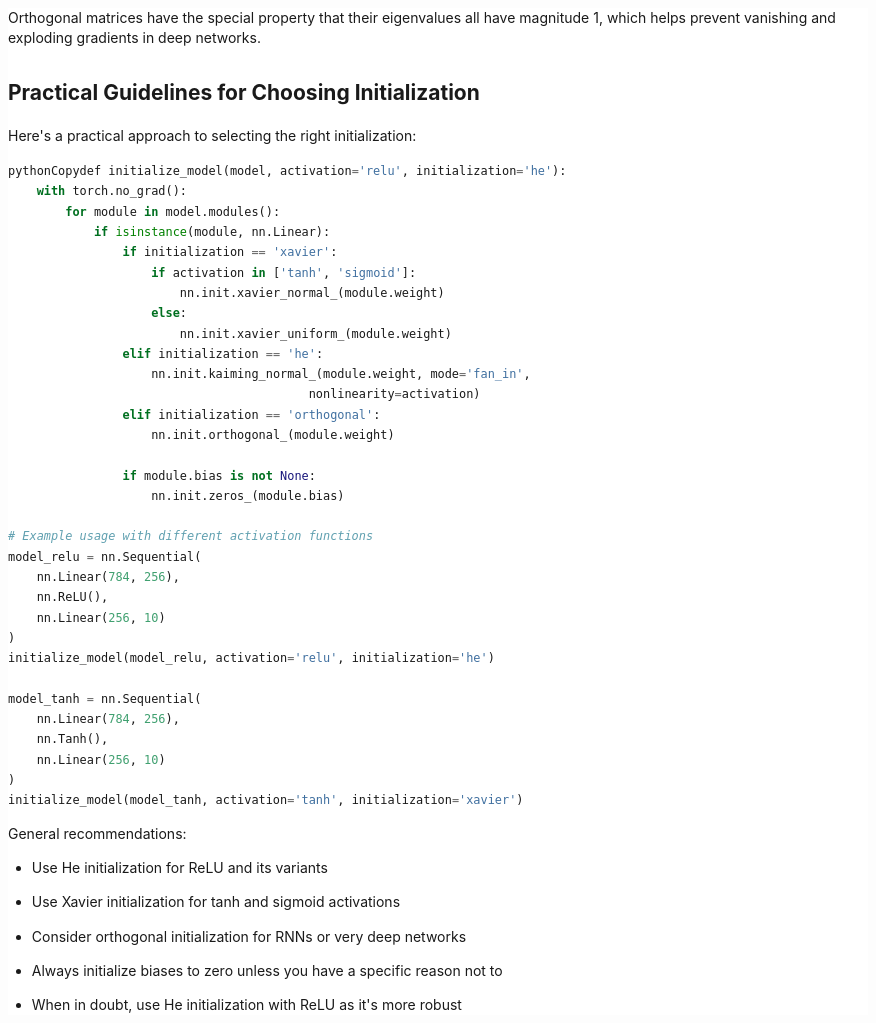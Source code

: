 Orthogonal matrices have the special property that their eigenvalues all have magnitude 1, which helps prevent vanishing and exploding gradients in deep networks.

## Practical Guidelines for Choosing Initialization

Here's a practical approach to selecting the right initialization:

```python
pythonCopydef initialize_model(model, activation='relu', initialization='he'):
    with torch.no_grad():
        for module in model.modules():
            if isinstance(module, nn.Linear):
                if initialization == 'xavier':
                    if activation in ['tanh', 'sigmoid']:
                        nn.init.xavier_normal_(module.weight)
                    else:
                        nn.init.xavier_uniform_(module.weight)
                elif initialization == 'he':
                    nn.init.kaiming_normal_(module.weight, mode='fan_in', 
                                          nonlinearity=activation)
                elif initialization == 'orthogonal':
                    nn.init.orthogonal_(module.weight)
                
                if module.bias is not None:
                    nn.init.zeros_(module.bias)

# Example usage with different activation functions
model_relu = nn.Sequential(
    nn.Linear(784, 256),
    nn.ReLU(),
    nn.Linear(256, 10)
)
initialize_model(model_relu, activation='relu', initialization='he')

model_tanh = nn.Sequential(
    nn.Linear(784, 256),
    nn.Tanh(),
    nn.Linear(256, 10)
)
initialize_model(model_tanh, activation='tanh', initialization='xavier')
```

General recommendations:

* Use He initialization for ReLU and its variants
    
* Use Xavier initialization for tanh and sigmoid activations
    
* Consider orthogonal initialization for RNNs or very deep networks
    
* Always initialize biases to zero unless you have a specific reason not to
    
* When in doubt, use He initialization with ReLU as it's more robust
    
